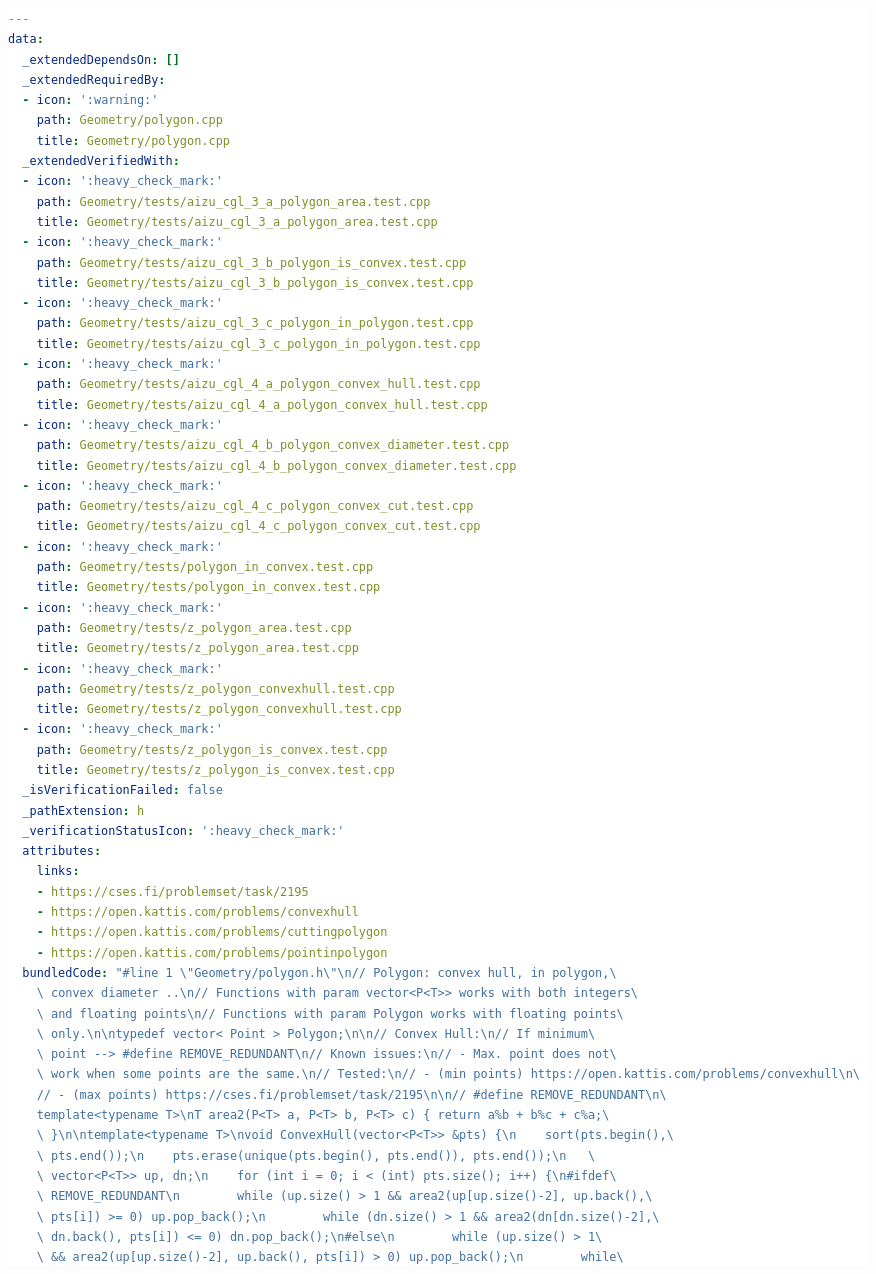 ```yaml
---
data:
  _extendedDependsOn: []
  _extendedRequiredBy:
  - icon: ':warning:'
    path: Geometry/polygon.cpp
    title: Geometry/polygon.cpp
  _extendedVerifiedWith:
  - icon: ':heavy_check_mark:'
    path: Geometry/tests/aizu_cgl_3_a_polygon_area.test.cpp
    title: Geometry/tests/aizu_cgl_3_a_polygon_area.test.cpp
  - icon: ':heavy_check_mark:'
    path: Geometry/tests/aizu_cgl_3_b_polygon_is_convex.test.cpp
    title: Geometry/tests/aizu_cgl_3_b_polygon_is_convex.test.cpp
  - icon: ':heavy_check_mark:'
    path: Geometry/tests/aizu_cgl_3_c_polygon_in_polygon.test.cpp
    title: Geometry/tests/aizu_cgl_3_c_polygon_in_polygon.test.cpp
  - icon: ':heavy_check_mark:'
    path: Geometry/tests/aizu_cgl_4_a_polygon_convex_hull.test.cpp
    title: Geometry/tests/aizu_cgl_4_a_polygon_convex_hull.test.cpp
  - icon: ':heavy_check_mark:'
    path: Geometry/tests/aizu_cgl_4_b_polygon_convex_diameter.test.cpp
    title: Geometry/tests/aizu_cgl_4_b_polygon_convex_diameter.test.cpp
  - icon: ':heavy_check_mark:'
    path: Geometry/tests/aizu_cgl_4_c_polygon_convex_cut.test.cpp
    title: Geometry/tests/aizu_cgl_4_c_polygon_convex_cut.test.cpp
  - icon: ':heavy_check_mark:'
    path: Geometry/tests/polygon_in_convex.test.cpp
    title: Geometry/tests/polygon_in_convex.test.cpp
  - icon: ':heavy_check_mark:'
    path: Geometry/tests/z_polygon_area.test.cpp
    title: Geometry/tests/z_polygon_area.test.cpp
  - icon: ':heavy_check_mark:'
    path: Geometry/tests/z_polygon_convexhull.test.cpp
    title: Geometry/tests/z_polygon_convexhull.test.cpp
  - icon: ':heavy_check_mark:'
    path: Geometry/tests/z_polygon_is_convex.test.cpp
    title: Geometry/tests/z_polygon_is_convex.test.cpp
  _isVerificationFailed: false
  _pathExtension: h
  _verificationStatusIcon: ':heavy_check_mark:'
  attributes:
    links:
    - https://cses.fi/problemset/task/2195
    - https://open.kattis.com/problems/convexhull
    - https://open.kattis.com/problems/cuttingpolygon
    - https://open.kattis.com/problems/pointinpolygon
  bundledCode: "#line 1 \"Geometry/polygon.h\"\n// Polygon: convex hull, in polygon,\
    \ convex diameter ..\n// Functions with param vector<P<T>> works with both integers\
    \ and floating points\n// Functions with param Polygon works with floating points\
    \ only.\n\ntypedef vector< Point > Polygon;\n\n// Convex Hull:\n// If minimum\
    \ point --> #define REMOVE_REDUNDANT\n// Known issues:\n// - Max. point does not\
    \ work when some points are the same.\n// Tested:\n// - (min points) https://open.kattis.com/problems/convexhull\n\
    // - (max points) https://cses.fi/problemset/task/2195\n\n// #define REMOVE_REDUNDANT\n\
    template<typename T>\nT area2(P<T> a, P<T> b, P<T> c) { return a%b + b%c + c%a;\
    \ }\n\ntemplate<typename T>\nvoid ConvexHull(vector<P<T>> &pts) {\n    sort(pts.begin(),\
    \ pts.end());\n    pts.erase(unique(pts.begin(), pts.end()), pts.end());\n   \
    \ vector<P<T>> up, dn;\n    for (int i = 0; i < (int) pts.size(); i++) {\n#ifdef\
    \ REMOVE_REDUNDANT\n        while (up.size() > 1 && area2(up[up.size()-2], up.back(),\
    \ pts[i]) >= 0) up.pop_back();\n        while (dn.size() > 1 && area2(dn[dn.size()-2],\
    \ dn.back(), pts[i]) <= 0) dn.pop_back();\n#else\n        while (up.size() > 1\
    \ && area2(up[up.size()-2], up.back(), pts[i]) > 0) up.pop_back();\n        while\
```